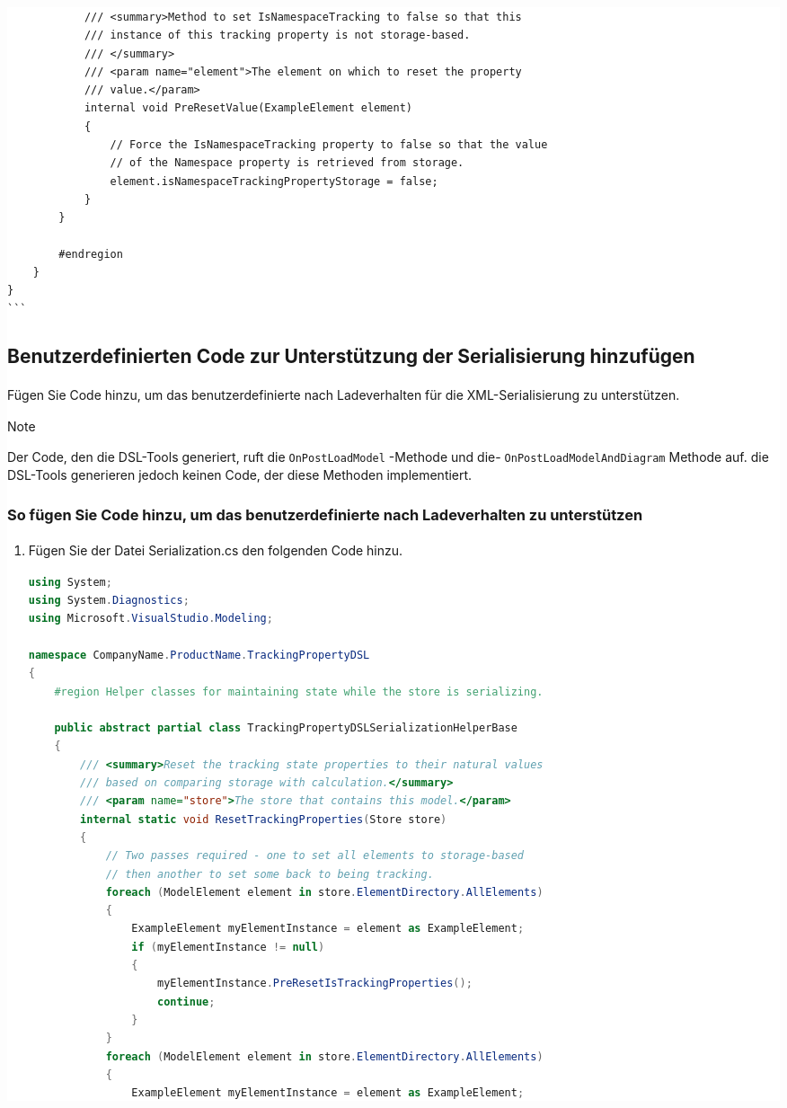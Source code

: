                 /// <summary>Method to set IsNamespaceTracking to false so that this
                /// instance of this tracking property is not storage-based.
                /// </summary>
                /// <param name="element">The element on which to reset the property
                /// value.</param>
                internal void PreResetValue(ExampleElement element)
                {
                    // Force the IsNamespaceTracking property to false so that the value
                    // of the Namespace property is retrieved from storage.
                    element.isNamespaceTrackingPropertyStorage = false;
                }
            }

            #endregion
        }
    }
    ```

## <a name="add-custom-code-to-support-serialization"></a>Benutzerdefinierten Code zur Unterstützung der Serialisierung hinzufügen

Fügen Sie Code hinzu, um das benutzerdefinierte nach Ladeverhalten für die XML-Serialisierung zu unterstützen.

> [!NOTE]
> Der Code, den die DSL-Tools generiert, ruft die `OnPostLoadModel` -Methode und die- `OnPostLoadModelAndDiagram` Methode auf. die DSL-Tools generieren jedoch keinen Code, der diese Methoden implementiert.

### <a name="to-add-code-to-support-the-custom-post-load-behavior"></a>So fügen Sie Code hinzu, um das benutzerdefinierte nach Ladeverhalten zu unterstützen

1. Fügen Sie der Datei Serialization.cs den folgenden Code hinzu.

    ```csharp
    using System;
    using System.Diagnostics;
    using Microsoft.VisualStudio.Modeling;

    namespace CompanyName.ProductName.TrackingPropertyDSL
    {
        #region Helper classes for maintaining state while the store is serializing.

        public abstract partial class TrackingPropertyDSLSerializationHelperBase
        {
            /// <summary>Reset the tracking state properties to their natural values
            /// based on comparing storage with calculation.</summary>
            /// <param name="store">The store that contains this model.</param>
            internal static void ResetTrackingProperties(Store store)
            {
                // Two passes required - one to set all elements to storage-based
                // then another to set some back to being tracking.
                foreach (ModelElement element in store.ElementDirectory.AllElements)
                {
                    ExampleElement myElementInstance = element as ExampleElement;
                    if (myElementInstance != null)
                    {
                        myElementInstance.PreResetIsTrackingProperties();
                        continue;
                    }
                }
                foreach (ModelElement element in store.ElementDirectory.AllElements)
                {
                    ExampleElement myElementInstance = element as ExampleElement;